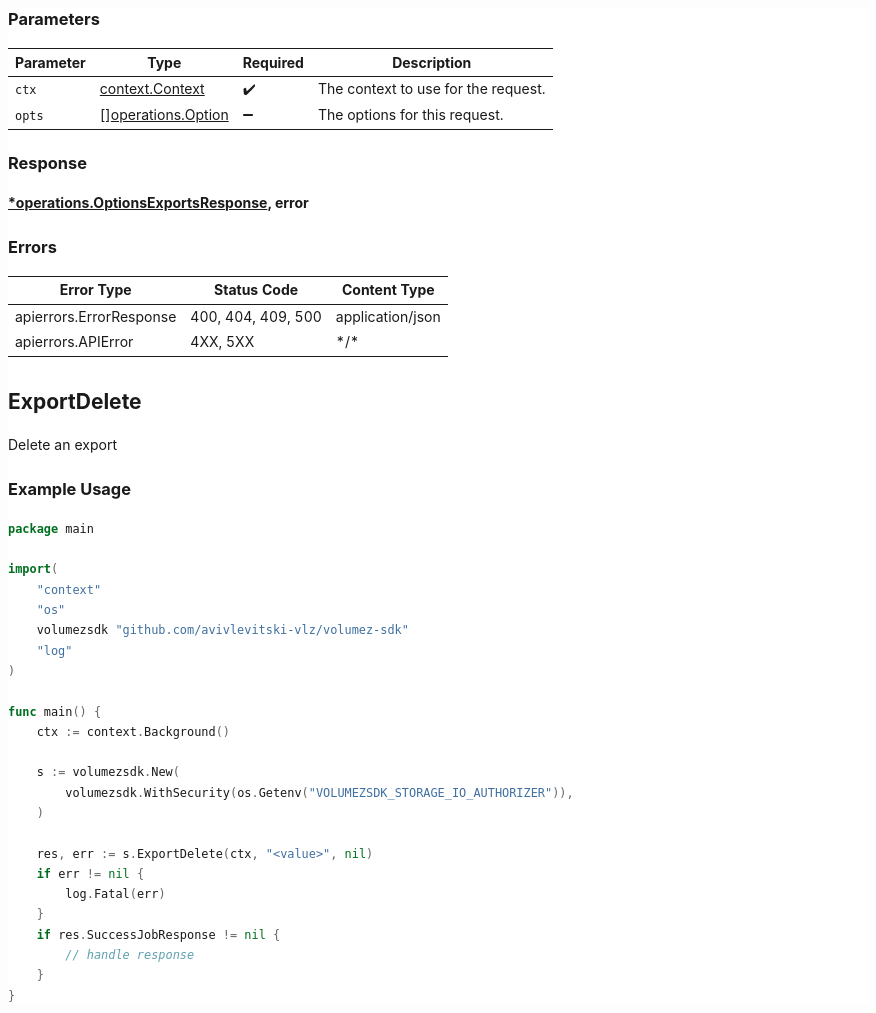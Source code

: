 ### Parameters

| Parameter                                                | Type                                                     | Required                                                 | Description                                              |
| -------------------------------------------------------- | -------------------------------------------------------- | -------------------------------------------------------- | -------------------------------------------------------- |
| `ctx`                                                    | [context.Context](https://pkg.go.dev/context#Context)    | :heavy_check_mark:                                       | The context to use for the request.                      |
| `opts`                                                   | [][operations.Option](../../models/operations/option.md) | :heavy_minus_sign:                                       | The options for this request.                            |

### Response

**[*operations.OptionsExportsResponse](../../models/operations/optionsexportsresponse.md), error**

### Errors

| Error Type              | Status Code             | Content Type            |
| ----------------------- | ----------------------- | ----------------------- |
| apierrors.ErrorResponse | 400, 404, 409, 500      | application/json        |
| apierrors.APIError      | 4XX, 5XX                | \*/\*                   |

## ExportDelete

Delete an export

### Example Usage

```go
package main

import(
	"context"
	"os"
	volumezsdk "github.com/avivlevitski-vlz/volumez-sdk"
	"log"
)

func main() {
    ctx := context.Background()
    
    s := volumezsdk.New(
        volumezsdk.WithSecurity(os.Getenv("VOLUMEZSDK_STORAGE_IO_AUTHORIZER")),
    )

    res, err := s.ExportDelete(ctx, "<value>", nil)
    if err != nil {
        log.Fatal(err)
    }
    if res.SuccessJobResponse != nil {
        // handle response
    }
}
```
